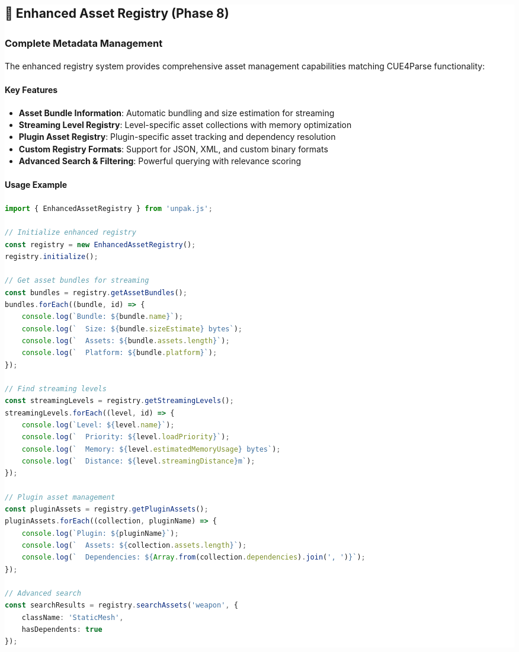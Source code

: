 ## 📁 Enhanced Asset Registry (Phase 8)

### Complete Metadata Management

The enhanced registry system provides comprehensive asset management capabilities matching CUE4Parse functionality:

#### Key Features

- **Asset Bundle Information**: Automatic bundling and size estimation for streaming
- **Streaming Level Registry**: Level-specific asset collections with memory optimization
- **Plugin Asset Registry**: Plugin-specific asset tracking and dependency resolution
- **Custom Registry Formats**: Support for JSON, XML, and custom binary formats
- **Advanced Search & Filtering**: Powerful querying with relevance scoring

#### Usage Example

```typescript
import { EnhancedAssetRegistry } from 'unpak.js';

// Initialize enhanced registry
const registry = new EnhancedAssetRegistry();
registry.initialize();

// Get asset bundles for streaming
const bundles = registry.getAssetBundles();
bundles.forEach((bundle, id) => {
    console.log(`Bundle: ${bundle.name}`);
    console.log(`  Size: ${bundle.sizeEstimate} bytes`);
    console.log(`  Assets: ${bundle.assets.length}`);
    console.log(`  Platform: ${bundle.platform}`);
});

// Find streaming levels
const streamingLevels = registry.getStreamingLevels();
streamingLevels.forEach((level, id) => {
    console.log(`Level: ${level.name}`);
    console.log(`  Priority: ${level.loadPriority}`);
    console.log(`  Memory: ${level.estimatedMemoryUsage} bytes`);
    console.log(`  Distance: ${level.streamingDistance}m`);
});

// Plugin asset management
const pluginAssets = registry.getPluginAssets();
pluginAssets.forEach((collection, pluginName) => {
    console.log(`Plugin: ${pluginName}`);
    console.log(`  Assets: ${collection.assets.length}`);
    console.log(`  Dependencies: ${Array.from(collection.dependencies).join(', ')}`);
});

// Advanced search
const searchResults = registry.searchAssets('weapon', {
    className: 'StaticMesh',
    hasDependents: true
});
```
